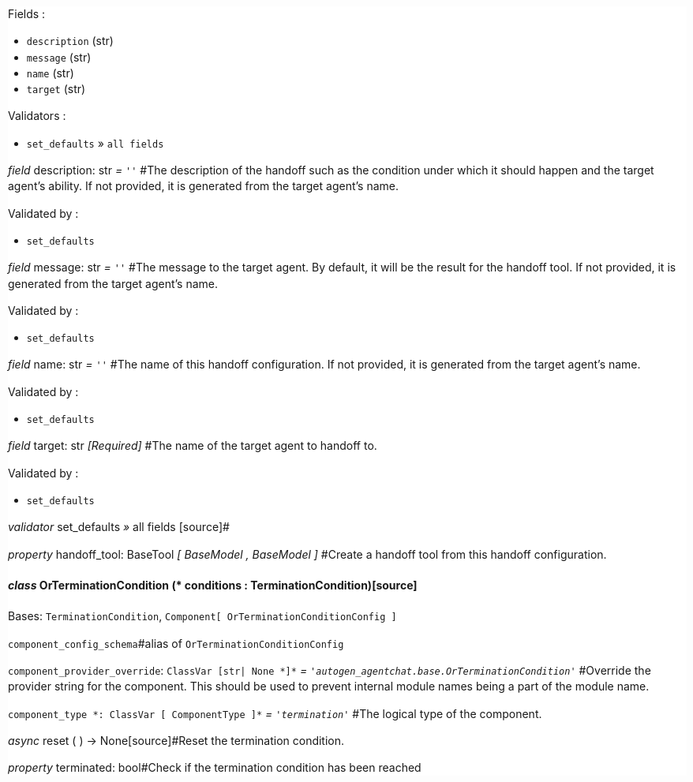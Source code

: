 Fields :

*   `description` (str)
*   `message` (str)
*   `name` (str)
*   `target` (str)

Validators :

*   `set_defaults` » `all fields`

*field* description: str *= `''`* #The description of the handoff such as the condition under which it should happen and the target agent’s ability. If not provided, it is generated from the target agent’s name.

Validated by :

*   `set_defaults`

*field* message: str *= `''`* #The message to the target agent. By default, it will be the result for the handoff tool. If not provided, it is generated from the target agent’s name.

Validated by :

*   `set_defaults`

*field* name: str *= `''`* #The name of this handoff configuration. If not provided, it is generated from the target agent’s name.

Validated by :

*   `set_defaults`

*field* target: str *[Required]* #The name of the target agent to handoff to.

Validated by :

*   `set_defaults`

*validator* set_defaults *»* all fields [source]#

*property* handoff_tool: BaseTool *[ BaseModel , BaseModel ]* #Create a handoff tool from this handoff configuration.

#### *class* OrTerminationCondition (* conditions : TerminationCondition)[source]

Bases: `TerminationCondition`, `Component[ OrTerminationConditionConfig ]`

`component_config_schema`#alias of `OrTerminationConditionConfig`

`component_provider_override`: `ClassVar [str| None *]*` *= `'autogen_agentchat.base.OrTerminationCondition'`* #Override the provider string for the component. This should be used to prevent internal module names being a part of the module name.

`component_type *: ClassVar [ ComponentType ]*` *= `'termination'`* #The logical type of the component.

*async* reset ( ) → None[source]#Reset the termination condition.

*property* terminated: bool#Check if the termination condition has been reached
